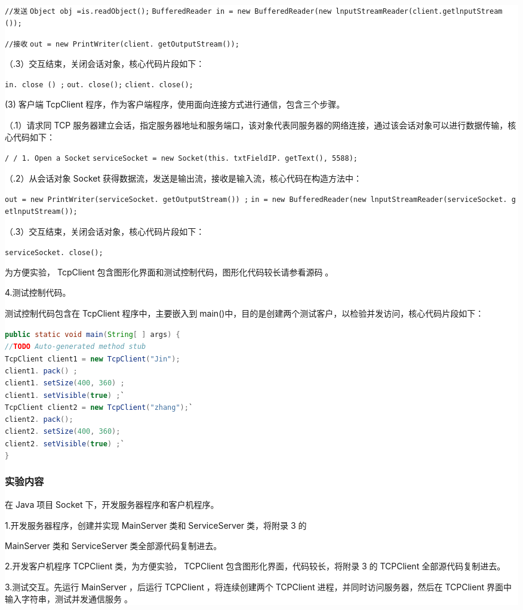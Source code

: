 `//发送`
`Object obj =is.readObject();`
`BufferedReader in = new BufferedReader(new lnputStreamReader(client.getlnputStream());`

`//接收`
`out = new PrintWriter(client. getOutputStream());`

（.3）交互结束，关闭会话对象，核心代码片段如下：

`in. close () ;`
`out. close();`
`client. close();`

(3) 客户端 TcpClient 程序，作为客户端程序，使用面向连接方式进行通信，包含三个步骤。

（.1）请求同 TCP 服务器建立会话，指定服务器地址和服务端口，该对象代表同服务器的网络连接，通过该会话对象可以进行数据传输，核心代码如下：

`/ / 1. Open a Socket`
`serviceSocket = new Socket(this. txtFieldIP. getText(), 5588);`

（.2）从会话对象 Socket 获得数据流，发送是输出流，接收是输入流，核心代码在构造方法中：

`out = new PrintWriter(serviceSocket. getOutputStream()) ;`
`in = new BufferedReader(new lnputStreamReader(serviceSocket. getlnputStream());`

（.3）交互结束，关闭会话对象，核心代码片段如下：

`serviceSocket. close();`

为方便实验， TcpClient 包含图形化界面和测试控制代码，图形化代码较长请参看源码 。

4.测试控制代码。

测试控制代码包含在 TcpClient 程序中，主要嵌入到 main()中，目的是创建两个测试客户，以检验并发访问，核心代码片段如下：

```java
public static void main(String[ ] args) { 
//TODO Auto-generated method stub 
TcpClient client1 = new TcpClient("Jin"); 
client1. pack() ; 
client1. setSize(400, 360) ; 
client1. setVisible(true) ;`
TcpClient client2 = new TcpClient("zhang");`
client2. pack(); 
client2. setSize(400, 360); 
client2. setVisible(true) ;`
}
```

### 实验内容

在 Java 项目 Socket 下，开发服务器程序和客户机程序。

1.开发服务器程序，创建并实现 MainServer 类和 ServiceServer 类，将附录 3 的

MainServer 类和 ServiceServer 类全部源代码复制进去。

2.开发客户机程序 TCPClient 类，为方便实验， TCPClient 包含图形化界面，代码较长，将附录 3 的 TCPClient 全部源代码复制进去。

3.测试交互。先运行 MainServer ，后运行 TCPClient ，将连续创建两个 TCPClient 进程，并同时访问服务器，然后在 TCPClient 界面中输入字符串，测试并发通信服务 。
